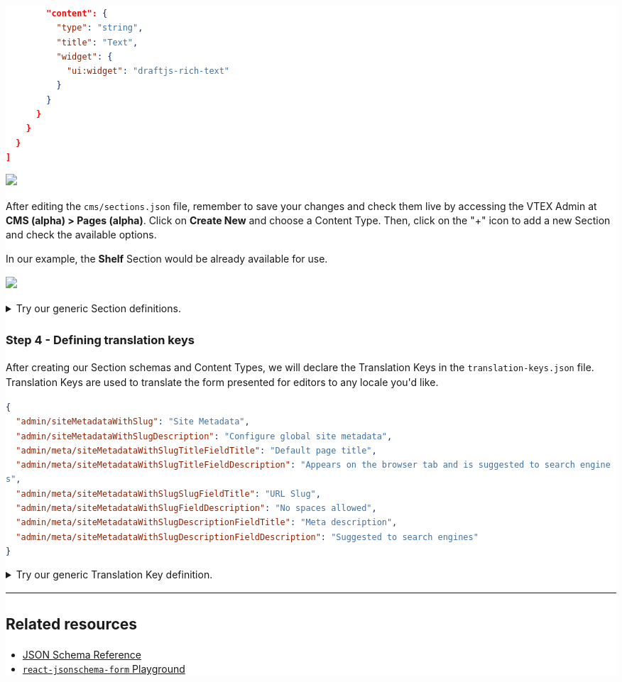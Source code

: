 ```json {8-24} title="cms/sections.json"
        "content": {
          "type": "string",
          "title": "Text",
          "widget": {
            "ui:widget": "draftjs-rich-text"
          }
        }
      }
    }
  }
]
```

</div>

  </TabItem>
  <TabItem value="CMS">
    <img src="https://vtexhelp.vtexassets.com/assets/docs/src/CMSWidget___222a61539dd9a127cd247ed4ce075b17.png"/>
  </TabItem>
</Tabs>

After editing the `cms/sections.json` file, remember to save your changes and check them live by accessing the VTEX Admin at **CMS (alpha) > Pages (alpha)**. Click on **Create New** and choose a Content Type. Then, click on the "+" icon to add a new Section and check the available options.

In our example, the **Shelf** Section would be already available for use.

![](https://vtexhelp.vtexassets.com/assets/docs/src/cms-new-section___477682d7c0d871cea3540e26eb8df915.png)

<details><summary>Try our generic Section definitions.
</summary></details>

### Step 4 - Defining translation keys

After creating our Section schemas and Content Types, we will declare the Translation Keys in the `translation-keys.json` file. Translation Keys are used to translate the form presented for editors to any locale you'd like.

```json title="cms/translation-keys.json"
{
  "admin/siteMetadataWithSlug": "Site Metadata",
  "admin/siteMetadataWithSlugDescription": "Configure global site metadata",
  "admin/meta/siteMetadataWithSlugTitleFieldTitle": "Default page title",
  "admin/meta/siteMetadataWithSlugTitleFieldDescription": "Appears on the browser tab and is suggested to search engines",
  "admin/meta/siteMetadataWithSlugSlugFieldTitle": "URL Slug",
  "admin/meta/siteMetadataWithSlugFieldDescription": "No spaces allowed",
  "admin/meta/siteMetadataWithSlugDescriptionFieldTitle": "Meta description",
  "admin/meta/siteMetadataWithSlugDescriptionFieldDescription": "Suggested to search engines"
}
```

<details><summary>Try our generic Translation Key definition.
</summary></details>

---

## Related resources

- [JSON Schema Reference](https://json-schema.org/understanding-json-schema/index.html)
- [`react-jsonschema-form` Playground](https://rjsf-team.github.io/react-jsonschema-form/)
